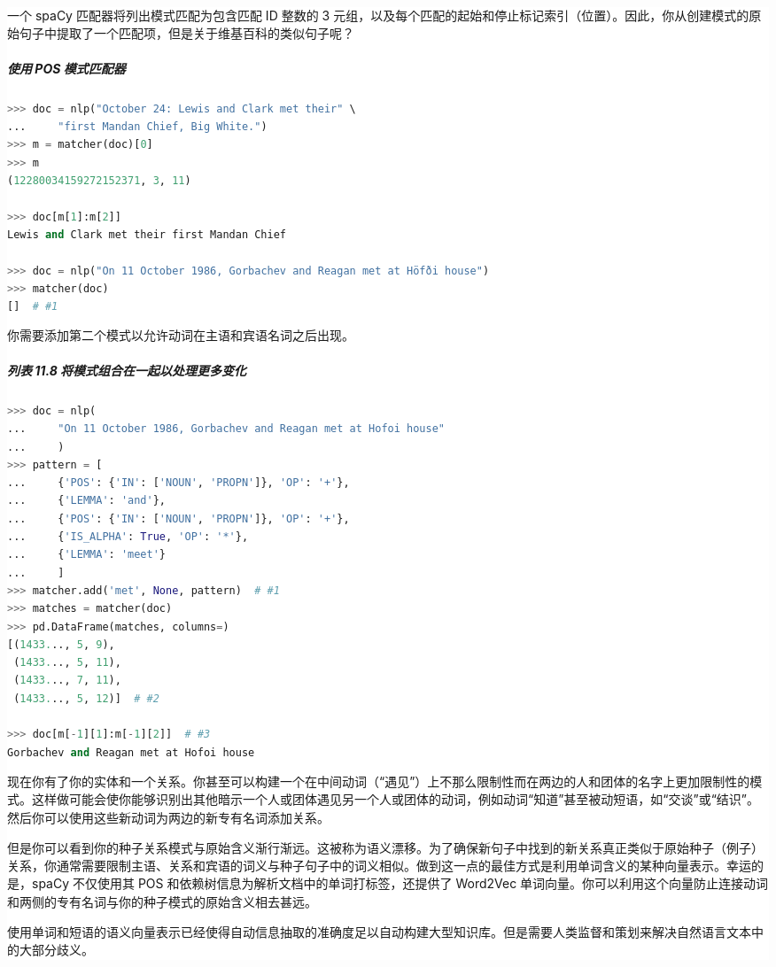 
一个 spaCy 匹配器将列出模式匹配为包含匹配 ID 整数的 3 元组，以及每个匹配的起始和停止标记索引（位置）。因此，你从创建模式的原始句子中提取了一个匹配项，但是关于维基百科的类似句子呢？

##### 使用 POS 模式匹配器

```py
>>> doc = nlp("October 24: Lewis and Clark met their" \
...     "first Mandan Chief, Big White.")
>>> m = matcher(doc)[0]
>>> m
(12280034159272152371, 3, 11)

>>> doc[m[1]:m[2]]
Lewis and Clark met their first Mandan Chief

>>> doc = nlp("On 11 October 1986, Gorbachev and Reagan met at Höfði house")
>>> matcher(doc)
[]  # #1
```

你需要添加第二个模式以允许动词在主语和宾语名词之后出现。

##### 列表 11.8 将模式组合在一起以处理更多变化

```py
>>> doc = nlp(
...     "On 11 October 1986, Gorbachev and Reagan met at Hofoi house"
...     )
>>> pattern = [
...     {'POS': {'IN': ['NOUN', 'PROPN']}, 'OP': '+'},
...     {'LEMMA': 'and'},
...     {'POS': {'IN': ['NOUN', 'PROPN']}, 'OP': '+'},
...     {'IS_ALPHA': True, 'OP': '*'},
...     {'LEMMA': 'meet'}
...     ]
>>> matcher.add('met', None, pattern)  # #1
>>> matches = matcher(doc)
>>> pd.DataFrame(matches, columns=)
[(1433..., 5, 9),
 (1433..., 5, 11),
 (1433..., 7, 11),
 (1433..., 5, 12)]  # #2

>>> doc[m[-1][1]:m[-1][2]]  # #3
Gorbachev and Reagan met at Hofoi house
```

现在你有了你的实体和一个关系。你甚至可以构建一个在中间动词（“遇见”）上不那么限制性而在两边的人和团体的名字上更加限制性的模式。这样做可能会使你能够识别出其他暗示一个人或团体遇见另一个人或团体的动词，例如动词“知道”甚至被动短语，如“交谈”或“结识”。然后你可以使用这些新动词为两边的新专有名词添加关系。

但是你可以看到你的种子关系模式与原始含义渐行渐远。这被称为语义漂移。为了确保新句子中找到的新关系真正类似于原始种子（例子）关系，你通常需要限制主语、关系和宾语的词义与种子句子中的词义相似。做到这一点的最佳方式是利用单词含义的某种向量表示。幸运的是，spaCy 不仅使用其 POS 和依赖树信息为解析文档中的单词打标签，还提供了 Word2Vec 单词向量。你可以利用这个向量防止连接动词和两侧的专有名词与你的种子模式的原始含义相去甚远。

使用单词和短语的语义向量表示已经使得自动信息抽取的准确度足以自动构建大型知识库。但是需要人类监督和策划来解决自然语言文本中的大部分歧义。
